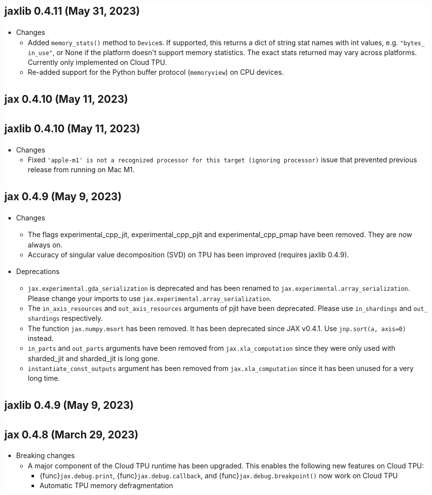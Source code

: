 
## jaxlib 0.4.11 (May 31, 2023)

* Changes
  * Added `memory_stats()` method to `Device`s. If supported, this returns a
    dict of string stat names with int values, e.g. `"bytes_in_use"`, or None if
    the platform doesn't support memory statistics. The exact stats returned may
    vary across platforms. Currently only implemented on Cloud TPU.
  * Re-added support for the Python buffer protocol (`memoryview`) on CPU
    devices.

## jax 0.4.10 (May 11, 2023)

## jaxlib 0.4.10 (May 11, 2023)

* Changes
  * Fixed `'apple-m1' is not a recognized processor for this target (ignoring
    processor)` issue that prevented previous release from running on Mac M1.

## jax 0.4.9 (May 9, 2023)

* Changes
  * The flags experimental_cpp_jit, experimental_cpp_pjit and
    experimental_cpp_pmap have been removed.
    They are now always on.
  * Accuracy of singular value decomposition (SVD) on TPU has been improved
    (requires jaxlib 0.4.9).

* Deprecations
  * `jax.experimental.gda_serialization` is deprecated and has been renamed to
    `jax.experimental.array_serialization`.
    Please change your imports to use `jax.experimental.array_serialization`.
  * The `in_axis_resources` and `out_axis_resources` arguments of pjit have been
    deprecated. Please use `in_shardings` and `out_shardings` respectively.
  * The function `jax.numpy.msort` has been removed. It has been deprecated since
    JAX v0.4.1. Use `jnp.sort(a, axis=0)` instead.
  * `in_parts` and `out_parts` arguments have been removed from `jax.xla_computation`
    since they were only used with sharded_jit and sharded_jit is long gone.
  * `instantiate_const_outputs` argument has been removed from `jax.xla_computation`
    since it has been unused for a very long time.

## jaxlib 0.4.9 (May 9, 2023)

## jax 0.4.8 (March 29, 2023)

* Breaking changes
  * A major component of the Cloud TPU runtime has been upgraded. This enables
    the following new features on Cloud TPU:
    * {func}`jax.debug.print`, {func}`jax.debug.callback`, and
      {func}`jax.debug.breakpoint()` now work on Cloud TPU
    * Automatic TPU memory defragmentation
